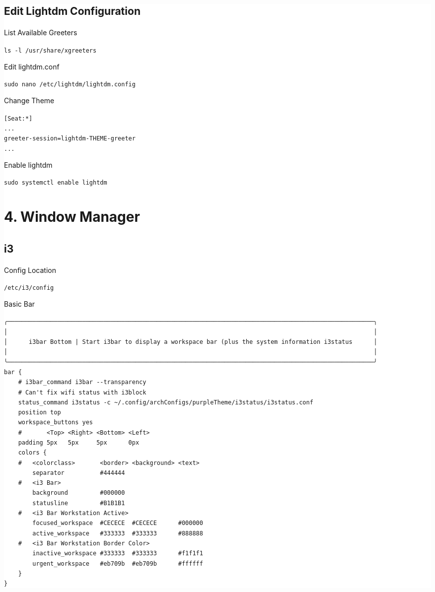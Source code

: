 ## Edit Lightdm Configuration
List Available Greeters
```shell
ls -l /usr/share/xgreeters
```
Edit lightdm.conf
```shell
sudo nano /etc/lightdm/lightdm.config
```
Change Theme
```shell
[Seat:*]
...
greeter-session=lightdm-THEME-greeter
...
```
Enable lightdm
```shell
sudo systemctl enable lightdm
```

# 4. Window Manager
## i3
Config Location
```
/etc/i3/config
```
Basic Bar
```
╭───────────────────────────────────────────────────────────────────────────────────────────────────────╮
│                                                                                                       │
│      i3bar Bottom | Start i3bar to display a workspace bar (plus the system information i3status      │
│                                                                                                       │
╰───────────────────────────────────────────────────────────────────────────────────────────────────────╯
bar {
    # i3bar_command i3bar --transparency
    # Can't fix wifi status with i3block
    status_command i3status -c ~/.config/archConfigs/purpleTheme/i3status/i3status.conf
    position top
    workspace_buttons yes
    #       <Top> <Right> <Bottom> <Left>
    padding 5px   5px     5px      0px
    colors {
    #   <colorclass>       <border> <background> <text>
        separator          #444444
    #   <i3 Bar>
        background         #000000
        statusline         #B1B1B1
    #   <i3 Bar Workstation Active>
        focused_workspace  #CECECE  #CECECE      #000000
        active_workspace   #333333  #333333      #888888
    #   <i3 Bar Workstation Border Color>
        inactive_workspace #333333  #333333      #f1f1f1
        urgent_workspace   #eb709b  #eb709b      #ffffff
    }
}
```